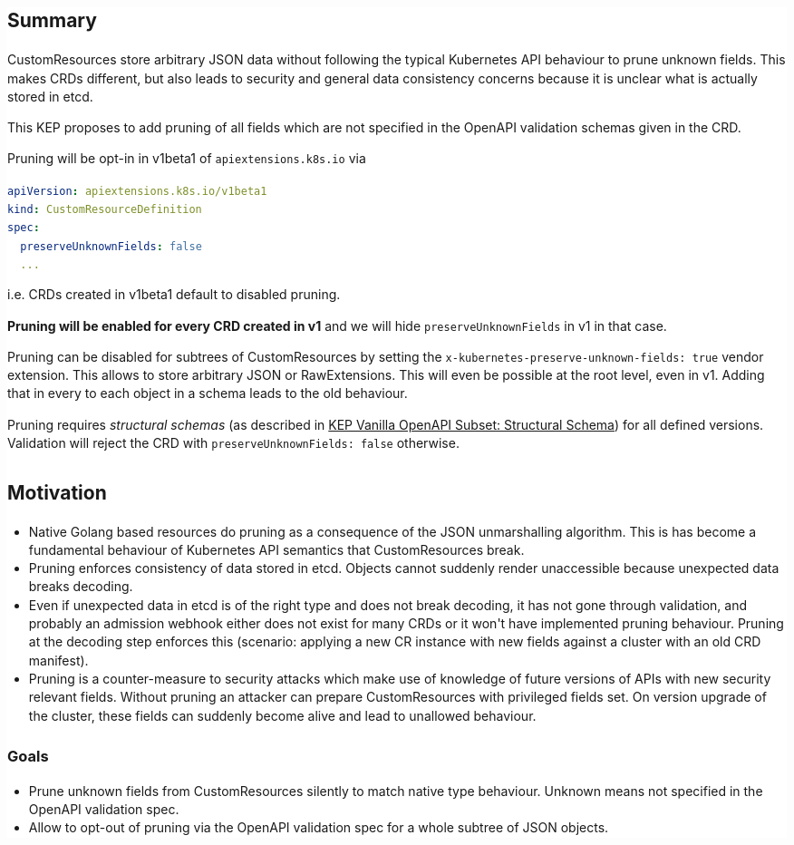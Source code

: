 ## Summary

CustomResources store arbitrary JSON data without following the typical Kubernetes API  behaviour to prune unknown fields. This makes CRDs different, but also leads to security and general data consistency concerns because it is unclear what is actually stored in etcd. 

This KEP proposes to add pruning of all fields which are not specified in the OpenAPI validation schemas given in the CRD. 

Pruning will be opt-in in v1beta1 of `apiextensions.k8s.io` via

```yaml
apiVersion: apiextensions.k8s.io/v1beta1
kind: CustomResourceDefinition
spec:
  preserveUnknownFields: false
  ...
```

i.e. CRDs created in v1beta1 default to disabled pruning. 

**Pruning will be enabled for every CRD created in v1** and we will hide `preserveUnknownFields` in v1 in that case.

Pruning can be disabled for subtrees of CustomResources by setting the `x-kubernetes-preserve-unknown-fields: true` vendor extension. This allows to store arbitrary JSON or RawExtensions. This will even be possible at the root level, even in v1. Adding that in every to each object in a schema leads to the old behaviour.

Pruning requires _structural schemas_ (as described in [KEP Vanilla OpenAPI Subset: Structural Schema](https://github.com/kubernetes/enhancements/pull/1002)) for all defined versions. Validation will reject the CRD with `preserveUnknownFields: false` otherwise.

## Motivation

* Native Golang based resources do pruning as a consequence of the JSON unmarshalling algorithm. This is has become a fundamental behaviour of Kubernetes API semantics that CustomResources break.
* Pruning enforces consistency of data stored in etcd. Objects cannot suddenly render unaccessible because unexpected data breaks decoding.
* Even if unexpected data in etcd is of the right type and does not break decoding, it has not gone through validation, and probably an admission webhook either does not exist for many CRDs or it won't have implemented pruning behaviour. Pruning at the decoding step enforces this (scenario: applying a new CR instance with new fields against a cluster with an old CRD manifest).
* Pruning is a counter-measure to security attacks which make use of knowledge of future versions of APIs with new security relevant fields. Without pruning an attacker can prepare CustomResources with privileged fields set. On version upgrade of the cluster, these fields can suddenly become alive and lead to unallowed behaviour.

### Goals

* Prune unknown fields from CustomResources silently to match native type behaviour. Unknown means not specified in the OpenAPI validation spec.
* Allow to opt-out of pruning via the OpenAPI validation spec for a whole subtree of  JSON objects.
